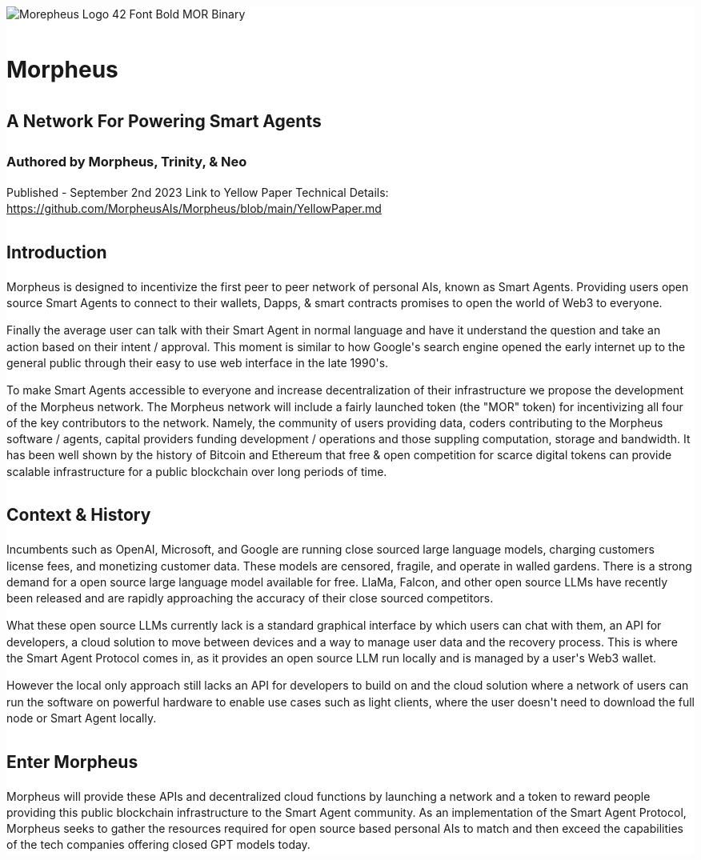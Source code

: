 <img width="400" alt="Morepheus Logo 42 Font Bold MOR Binary" src="https://github.com/MorpheusAIs/Morpheus/assets/1563345/1a19ff74-7165-4d59-9c2b-afe94306306e">

# Morpheus
## A Network For Powering Smart Agents
### Authored by Morpheus, Trinity, & Neo
Published - September 2nd 2023
Link to Yellow Paper Technical Details: https://github.com/MorpheusAIs/Morpheus/blob/main/YellowPaper.md

## Introduction 
Morpheus is designed to incentivize the first peer to peer network of personal AIs, known as Smart Agents.  Providing users open source Smart Agents to connect to their wallets, Dapps, & smart contracts promises to open the world of Web3 to everyone. 

Finally the average user can talk with their Smart Agent in normal language and have it understand the question and take an action based on their intent / approval.  This moment is similar to how Google's search engine opened the early internet up to the general public through their easy to use web interface in the late 1990's.

To make Smart Agents accessible to everyone and increase decentralization of their infrastructure we propose the development of the Morpheus network. The Morpheus network will include a fairly launched token (the "MOR" token) for incentivizing all four of the key contributors to the network. Namely, the community of users providing data, coders contributing to the Morpheus software / agents, capital providers funding development / operations and those suppling computation, storage and bandwidth. It has been well shown by the history of Bitcoin and Ethereum that free & open competition for scarce digital tokens can provide scalable infrastructure for a public blockchain over long periods of time.

## Context & History
Incumbents such as OpenAI, Microsoft, and Google are running close sourced large language models, charging customers license fees, and monetizing customer data. These models are censored, fragile, and operate in walled gardens. There is a strong demand for a open source large language model available for free. LlaMa, Falcon, and other open source LLMs have recently been released and are rapidly approaching the accuracy of their close sourced competitors.

What these open source LLMs currently lack is a standard graphical interface by which users can chat with them, an API for developers, a cloud solution to move between devices and a way to manage user data and the recovery process. This is where the Smart Agent Protocol comes in, as it provides an open source LLM run locally and is managed by a user's Web3 wallet.

However the local only approach still lacks an API for developers to build on and the cloud solution where a network of users can run the software on powerful hardware to enable use cases such as light clients, where the user doesn't need to download the full node or Smart Agent locally.

## Enter Morpheus
Morpheus will provide these APIs and decentralized cloud functions by launching a network and a token to reward people providing this public blockchain infrastructure to the Smart Agent community. As an implementation of the Smart Agent Protocol, Morpheus seeks to gather the resources required for open source based personal AIs to match and then exceed the capabilities of the tech companies offering closed GPT models today.

